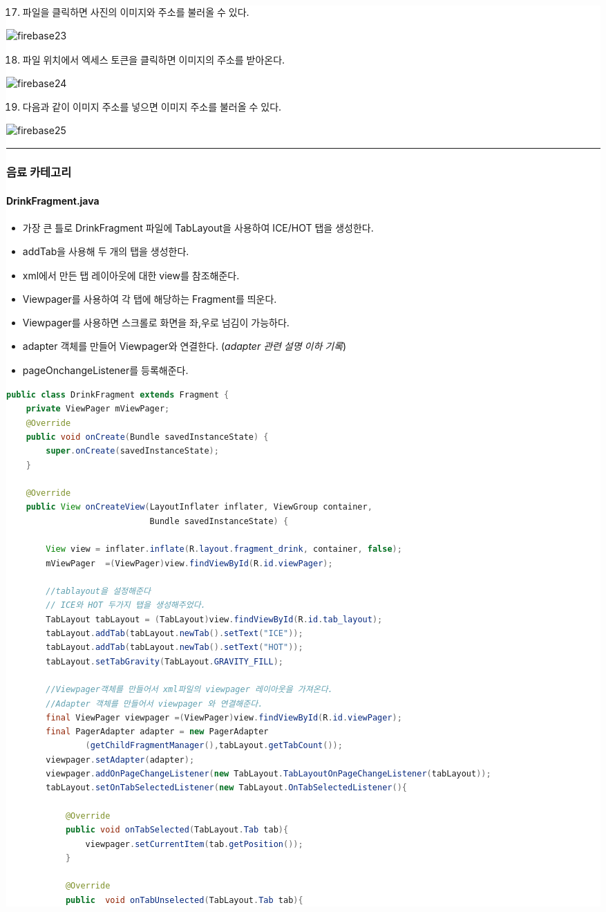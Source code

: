 17. 파일을 클릭하면 사진의 이미지와 주소를 불러올 수 있다.
<img width="800" alt="firebase23" src="https://user-images.githubusercontent.com/62926717/85386608-c858f000-b57e-11ea-8c36-28d740e802fe.PNG">


18. 파일 위치에서 엑세스 토큰을 클릭하면 이미지의 주소를 받아온다.
<img width="400" alt="firebase24" src="https://user-images.githubusercontent.com/62926717/85386910-24237900-b57f-11ea-9b70-c62c567cc5c6.PNG">


19. 다음과 같이 이미지 주소를 넣으면 이미지 주소를 불러올 수 있다.
<img width="400" alt="firebase25" src="https://user-images.githubusercontent.com/62926717/85387128-66e55100-b57f-11ea-8e52-6d849b31d1e4.PNG">

***


### 음료 카테고리


#### DrinkFragment.java

* 가장 큰 틀로 DrinkFragment 파일에 TabLayout을 사용하여 ICE/HOT 탭을 생성한다.    
* addTab을 사용해 두 개의 탭을 생성한다.    
* xml에서 만든 탭 레이아웃에 대한 view를 참조해준다.

* Viewpager를 사용하여 각 탭에 해당하는 Fragment를 띄운다.   
* Viewpager를 사용하면 스크롤로 화면을 좌,우로 넘김이 가능하다.   

* adapter 객체를 만들어 Viewpager와 연결한다. (*adapter 관련 설명 이하 기록*)
* pageOnchangeListener를 등록해준다.
```java
public class DrinkFragment extends Fragment {
    private ViewPager mViewPager;
    @Override
    public void onCreate(Bundle savedInstanceState) {
        super.onCreate(savedInstanceState);
    }

    @Override
    public View onCreateView(LayoutInflater inflater, ViewGroup container,
                             Bundle savedInstanceState) {

        View view = inflater.inflate(R.layout.fragment_drink, container, false);
        mViewPager  =(ViewPager)view.findViewById(R.id.viewPager);

        //tablayout을 설정해준다
        // ICE와 HOT 두가지 탭을 생성해주었다.
        TabLayout tabLayout = (TabLayout)view.findViewById(R.id.tab_layout);
        tabLayout.addTab(tabLayout.newTab().setText("ICE"));
        tabLayout.addTab(tabLayout.newTab().setText("HOT"));
        tabLayout.setTabGravity(TabLayout.GRAVITY_FILL);

        //Viewpager객체를 만들어서 xml파일의 viewpager 레이아웃을 가져온다.
        //Adapter 객체를 만들어서 viewpager 와 연결해준다.
        final ViewPager viewpager =(ViewPager)view.findViewById(R.id.viewPager);
        final PagerAdapter adapter = new PagerAdapter
                (getChildFragmentManager(),tabLayout.getTabCount());
        viewpager.setAdapter(adapter);
        viewpager.addOnPageChangeListener(new TabLayout.TabLayoutOnPageChangeListener(tabLayout));
        tabLayout.setOnTabSelectedListener(new TabLayout.OnTabSelectedListener(){

            @Override
            public void onTabSelected(TabLayout.Tab tab){
                viewpager.setCurrentItem(tab.getPosition());
            }

            @Override
            public  void onTabUnselected(TabLayout.Tab tab){
```